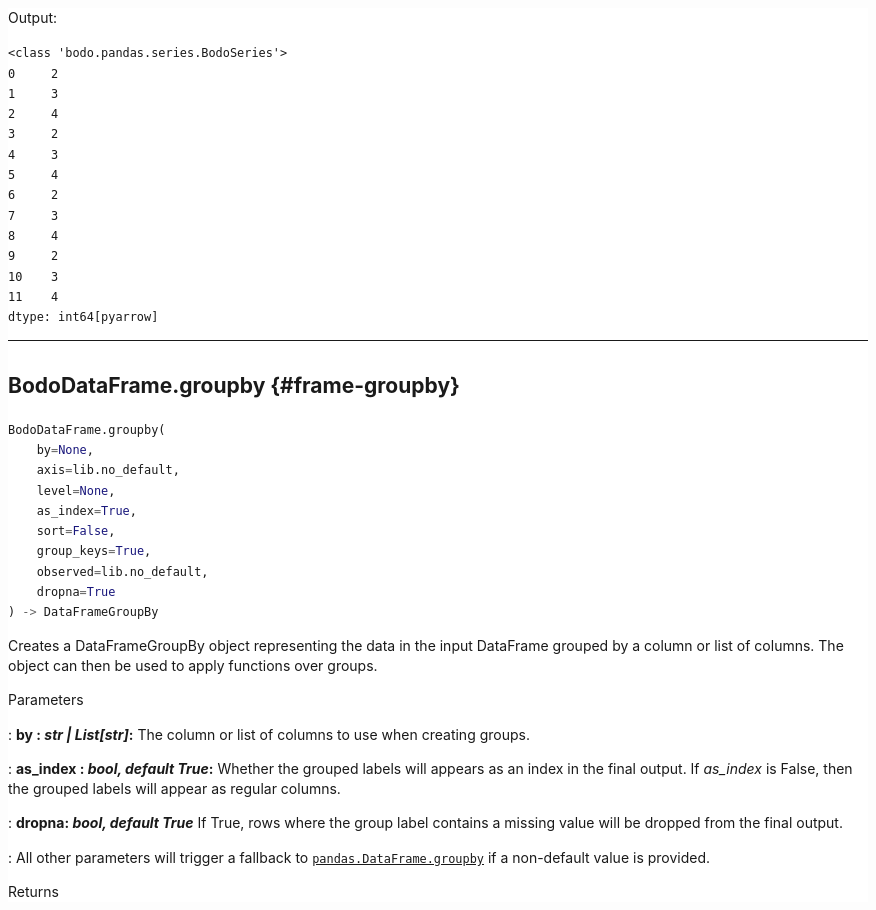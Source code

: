 ``` py
```

Output:
```
<class 'bodo.pandas.series.BodoSeries'>
0     2
1     3
2     4
3     2
4     3
5     4
6     2
7     3
8     4
9     2
10    3
11    4
dtype: int64[pyarrow]
```

---

## BodoDataFrame.groupby {#frame-groupby}

``` py
BodoDataFrame.groupby(
    by=None,
    axis=lib.no_default,
    level=None,
    as_index=True,
    sort=False,
    group_keys=True,
    observed=lib.no_default,
    dropna=True
) -> DataFrameGroupBy
```

Creates a DataFrameGroupBy object representing the data in the input DataFrame grouped by a column or list of columns. The object can then be used to apply functions over groups.

<p class="api-header">Parameters</p>

: __by : *str | List[str]*:__ The column or list of columns to use when creating groups.

: __as\_index : *bool, default True*:__ Whether the grouped labels will appears as an index in the final output. If *as_index* is False, then the grouped labels will appear as regular columns.

: __dropna: *bool, default True*__ If True, rows where the group label contains a missing value will be dropped from the final output.

: All other parameters will trigger a fallback to [`pandas.DataFrame.groupby`](https://pandas.pydata.org/docs/reference/api/pandas.DataFrame.groupby.html) if a non-default value is provided.

<p class="api-header">Returns</p>
